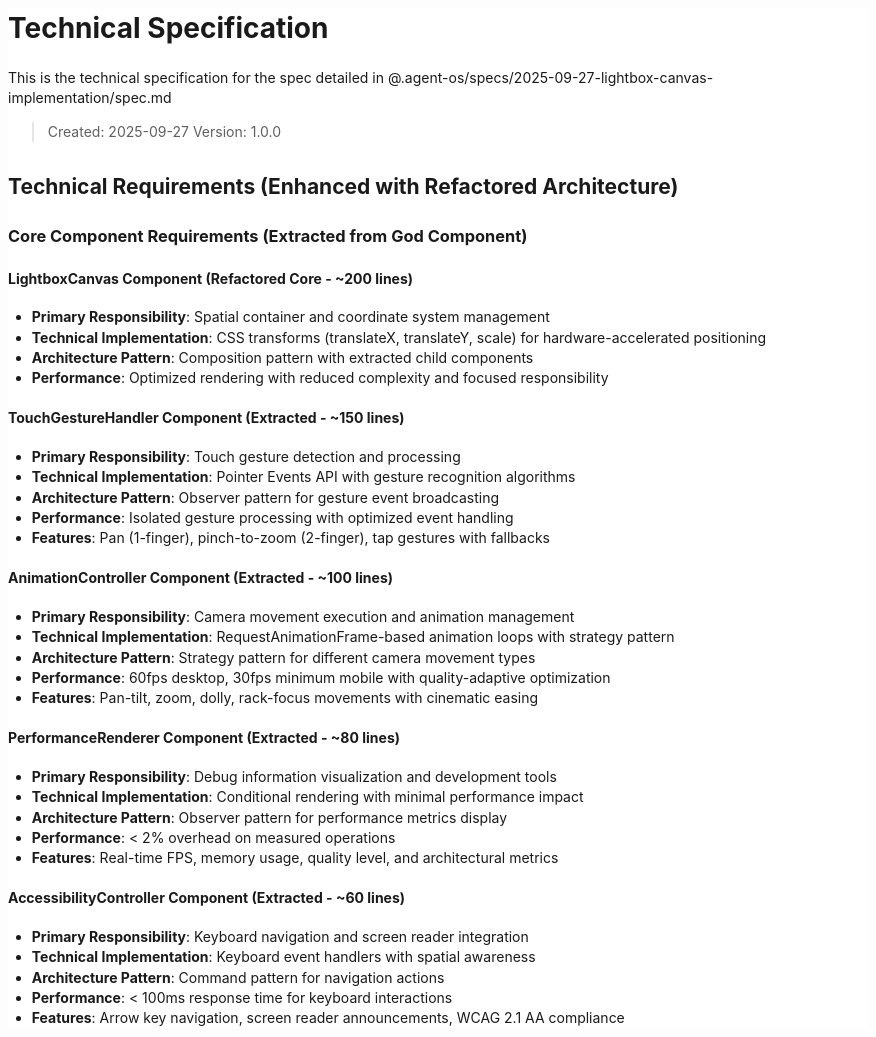# Technical Specification

This is the technical specification for the spec detailed in @.agent-os/specs/2025-09-27-lightbox-canvas-implementation/spec.md

> Created: 2025-09-27
> Version: 1.0.0

## Technical Requirements (Enhanced with Refactored Architecture)

### Core Component Requirements (Extracted from God Component)

#### LightboxCanvas Component (Refactored Core - ~200 lines)
- **Primary Responsibility**: Spatial container and coordinate system management
- **Technical Implementation**: CSS transforms (translateX, translateY, scale) for hardware-accelerated positioning
- **Architecture Pattern**: Composition pattern with extracted child components
- **Performance**: Optimized rendering with reduced complexity and focused responsibility

#### TouchGestureHandler Component (Extracted - ~150 lines)
- **Primary Responsibility**: Touch gesture detection and processing
- **Technical Implementation**: Pointer Events API with gesture recognition algorithms
- **Architecture Pattern**: Observer pattern for gesture event broadcasting
- **Performance**: Isolated gesture processing with optimized event handling
- **Features**: Pan (1-finger), pinch-to-zoom (2-finger), tap gestures with fallbacks

#### AnimationController Component (Extracted - ~100 lines)
- **Primary Responsibility**: Camera movement execution and animation management
- **Technical Implementation**: RequestAnimationFrame-based animation loops with strategy pattern
- **Architecture Pattern**: Strategy pattern for different camera movement types
- **Performance**: 60fps desktop, 30fps minimum mobile with quality-adaptive optimization
- **Features**: Pan-tilt, zoom, dolly, rack-focus movements with cinematic easing

#### PerformanceRenderer Component (Extracted - ~80 lines)
- **Primary Responsibility**: Debug information visualization and development tools
- **Technical Implementation**: Conditional rendering with minimal performance impact
- **Architecture Pattern**: Observer pattern for performance metrics display
- **Performance**: < 2% overhead on measured operations
- **Features**: Real-time FPS, memory usage, quality level, and architectural metrics

#### AccessibilityController Component (Extracted - ~60 lines)
- **Primary Responsibility**: Keyboard navigation and screen reader integration
- **Technical Implementation**: Keyboard event handlers with spatial awareness
- **Architecture Pattern**: Command pattern for navigation actions
- **Performance**: < 100ms response time for keyboard interactions
- **Features**: Arrow key navigation, screen reader announcements, WCAG 2.1 AA compliance
